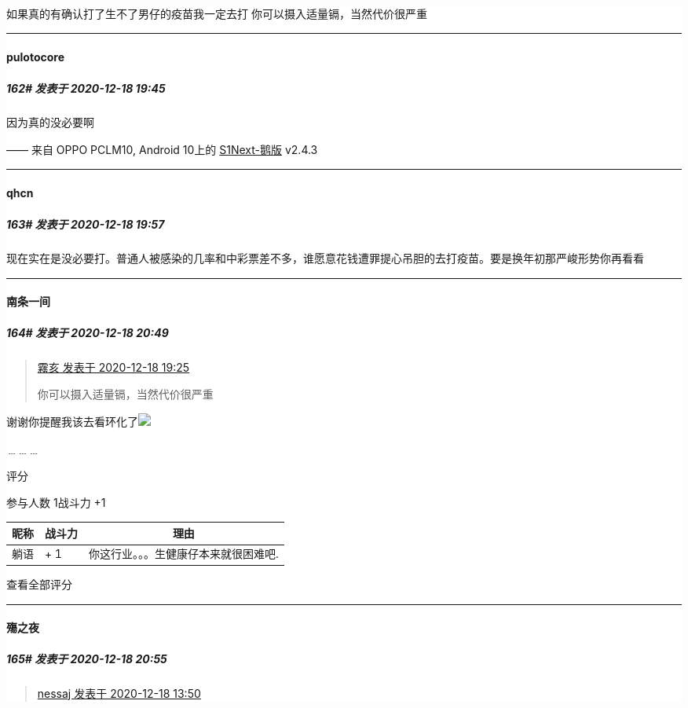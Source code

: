 如果真的有确认打了生不了男仔的疫苗我一定去打</blockquote>
你可以摄入适量镉，当然代价很严重


-----

####  pulotocore  
##### 162#       发表于 2020-12-18 19:45


因为真的没必要啊

—— 来自 OPPO PCLM10, Android 10上的 [S1Next-鹅版](https://github.com/ykrank/S1-Next/releases) v2.4.3


-----

####  qhcn  
##### 163#       发表于 2020-12-18 19:57


现在实在是没必要打。普通人被感染的几率和中彩票差不多，谁愿意花钱遭罪提心吊胆的去打疫苗。要是换年初那严峻形势你再看看


-----

####  南条一间  
##### 164#       发表于 2020-12-18 20:49


<blockquote><a href="httphttps://bbs.saraba1st.com/2b/forum.php?mod=redirect&amp;goto=findpost&amp;pid=49764388&amp;ptid=1978274" target="_blank">霧亥 发表于 2020-12-18 19:25</a>

你可以摄入适量镉，当然代价很严重</blockquote>
谢谢你提醒我该去看环化了<img src="https://static.saraba1st.com/image/smiley/face2017/213.gif" referrerpolicy="no-referrer">


﹍﹍﹍

评分


 参与人数 1战斗力 +1

|昵称|战斗力|理由|
|----|---|---|
| 躺语| + 1|你这行业。。。生健康仔本来就很困难吧.|


查看全部评分


-----

####  殤之夜  
##### 165#       发表于 2020-12-18 20:55


<blockquote><a href="httphttps://bbs.saraba1st.com/2b/forum.php?mod=redirect&amp;goto=findpost&amp;pid=49760873&amp;ptid=1978274" target="_blank">nessaj 发表于 2020-12-18 13:50</a>
